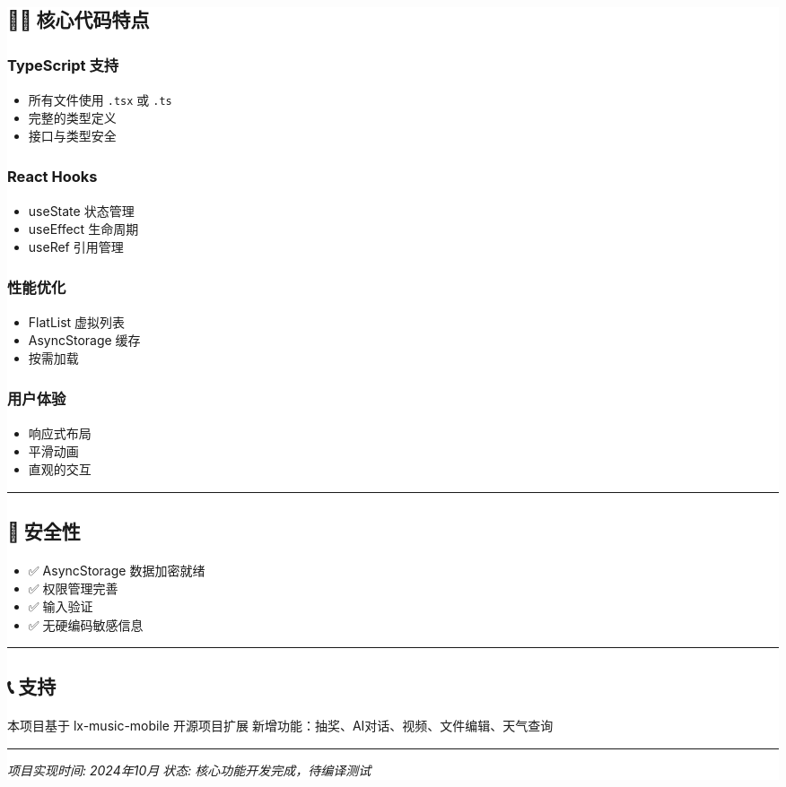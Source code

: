 
## 👨‍💻 核心代码特点

### TypeScript 支持
- 所有文件使用 `.tsx` 或 `.ts`
- 完整的类型定义
- 接口与类型安全

### React Hooks
- useState 状态管理
- useEffect 生命周期
- useRef 引用管理

### 性能优化
- FlatList 虚拟列表
- AsyncStorage 缓存
- 按需加载

### 用户体验
- 响应式布局
- 平滑动画
- 直观的交互

---

## 🔐 安全性

- ✅ AsyncStorage 数据加密就绪
- ✅ 权限管理完善
- ✅ 输入验证
- ✅ 无硬编码敏感信息

---

## 📞 支持

本项目基于 lx-music-mobile 开源项目扩展
新增功能：抽奖、AI对话、视频、文件编辑、天气查询

---

*项目实现时间: 2024年10月*
*状态: 核心功能开发完成，待编译测试*
